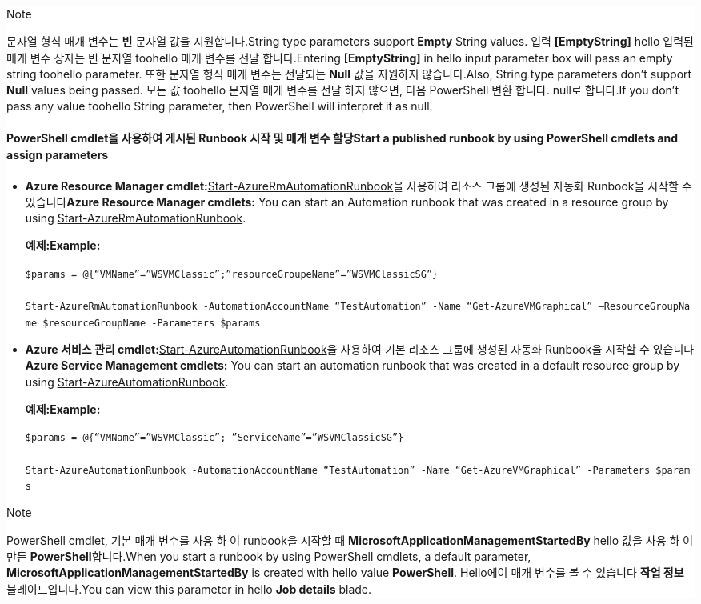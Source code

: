 > [!NOTE]
> <span data-ttu-id="76f39-222">문자열 형식 매개 변수는 **빈** 문자열 값을 지원합니다.</span><span class="sxs-lookup"><span data-stu-id="76f39-222">String type parameters support **Empty** String values.</span></span>  <span data-ttu-id="76f39-223">입력 **[EmptyString]** hello 입력된 매개 변수 상자는 빈 문자열 toohello 매개 변수를 전달 합니다.</span><span class="sxs-lookup"><span data-stu-id="76f39-223">Entering **[EmptyString]** in hello input parameter box will pass an empty string toohello parameter.</span></span> <span data-ttu-id="76f39-224">또한 문자열 형식 매개 변수는 전달되는 **Null** 값을 지원하지 않습니다.</span><span class="sxs-lookup"><span data-stu-id="76f39-224">Also, String type parameters don’t support **Null** values being passed.</span></span> <span data-ttu-id="76f39-225">모든 값 toohello 문자열 매개 변수를 전달 하지 않으면, 다음 PowerShell 변환 합니다. null로 합니다.</span><span class="sxs-lookup"><span data-stu-id="76f39-225">If you don’t pass any value toohello String parameter, then PowerShell will interpret it as null.</span></span>
> 
> 

#### <a name="start-a-published-runbook-by-using-powershell-cmdlets-and-assign-parameters"></a><span data-ttu-id="76f39-226">PowerShell cmdlet을 사용하여 게시된 Runbook 시작 및 매개 변수 할당</span><span class="sxs-lookup"><span data-stu-id="76f39-226">Start a published runbook by using PowerShell cmdlets and assign parameters</span></span>
* <span data-ttu-id="76f39-227">**Azure Resource Manager cmdlet:**[Start-AzureRmAutomationRunbook](https://msdn.microsoft.com/library/mt603661.aspx)을 사용하여 리소스 그룹에 생성된 자동화 Runbook을 시작할 수 있습니다</span><span class="sxs-lookup"><span data-stu-id="76f39-227">**Azure Resource Manager cmdlets:** You can start an Automation runbook that was created in a resource group by using [Start-AzureRmAutomationRunbook](https://msdn.microsoft.com/library/mt603661.aspx).</span></span>
  
  <span data-ttu-id="76f39-228">**예제:**</span><span class="sxs-lookup"><span data-stu-id="76f39-228">**Example:**</span></span>
  
  ```
  $params = @{“VMName”=”WSVMClassic”;”resourceGroupeName”=”WSVMClassicSG”}
  
  Start-AzureRmAutomationRunbook -AutomationAccountName “TestAutomation” -Name “Get-AzureVMGraphical” –ResourceGroupName $resourceGroupName -Parameters $params
  ```
* <span data-ttu-id="76f39-229">**Azure 서비스 관리 cmdlet:**[Start-AzureAutomationRunbook](https://msdn.microsoft.com/library/dn690259.aspx)을 사용하여 기본 리소스 그룹에 생성된 자동화 Runbook을 시작할 수 있습니다</span><span class="sxs-lookup"><span data-stu-id="76f39-229">**Azure Service Management cmdlets:** You can start an automation runbook that was created in a default resource group by using [Start-AzureAutomationRunbook](https://msdn.microsoft.com/library/dn690259.aspx).</span></span>
  
  <span data-ttu-id="76f39-230">**예제:**</span><span class="sxs-lookup"><span data-stu-id="76f39-230">**Example:**</span></span>
  
  ```
  $params = @{“VMName”=”WSVMClassic”; ”ServiceName”=”WSVMClassicSG”}
  
  Start-AzureAutomationRunbook -AutomationAccountName “TestAutomation” -Name “Get-AzureVMGraphical” -Parameters $params
  ```

> [!NOTE]
> <span data-ttu-id="76f39-231">PowerShell cmdlet, 기본 매개 변수를 사용 하 여 runbook을 시작할 때 **MicrosoftApplicationManagementStartedBy** hello 값을 사용 하 여 만든 **PowerShell**합니다.</span><span class="sxs-lookup"><span data-stu-id="76f39-231">When you start a runbook by using PowerShell cmdlets, a default parameter, **MicrosoftApplicationManagementStartedBy** is created with hello value **PowerShell**.</span></span> <span data-ttu-id="76f39-232">Hello에이 매개 변수를 볼 수 있습니다 **작업 정보** 블레이드입니다.</span><span class="sxs-lookup"><span data-stu-id="76f39-232">You can view this parameter in hello **Job details** blade.</span></span>  
> 
> 
